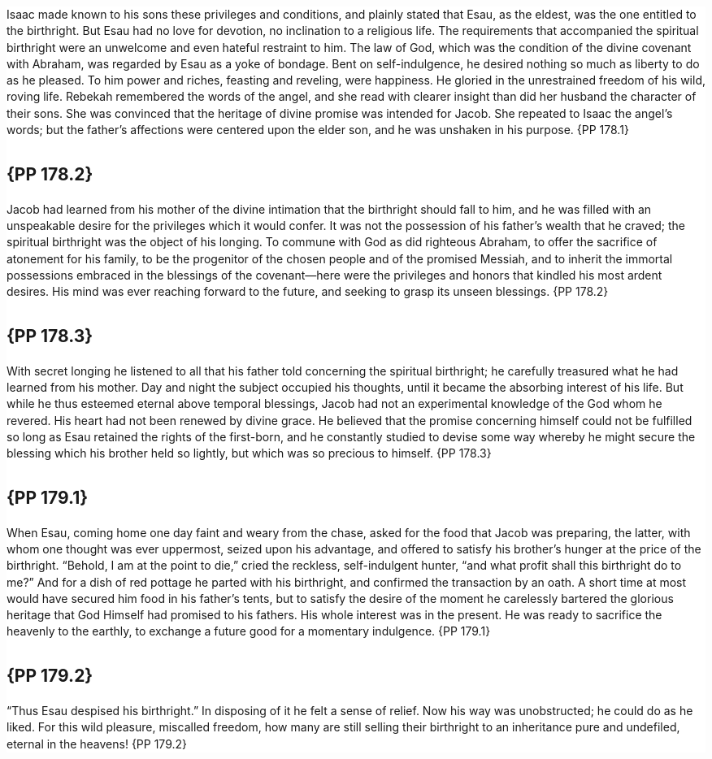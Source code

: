 Isaac made known to his sons these privileges and conditions, and plainly stated that Esau, as the eldest, was the one entitled to the birthright. But Esau had no love for devotion, no inclination to a religious life. The requirements that accompanied the spiritual birthright were an unwelcome and even hateful restraint to him. The law of God, which was the condition of the divine covenant with Abraham, was regarded by Esau as a yoke of bondage. Bent on self-indulgence, he desired nothing so much as liberty to do as he pleased. To him power and riches, feasting and reveling, were happiness. He gloried in the unrestrained freedom of his wild, roving life. Rebekah remembered the words of the angel, and she read with clearer insight than did her husband the character of their sons. She was convinced that the heritage of divine promise was intended for Jacob. She repeated to Isaac the angel’s words; but the father’s affections were centered upon the elder son, and he was unshaken in his purpose. {PP 178.1}

## {PP 178.2}

Jacob had learned from his mother of the divine intimation that the birthright should fall to him, and he was filled with an unspeakable desire for the privileges which it would confer. It was not the possession of his father’s wealth that he craved; the spiritual birthright was the object of his longing. To commune with God as did righteous Abraham, to offer the sacrifice of atonement for his family, to be the progenitor of the chosen people and of the promised Messiah, and to inherit the immortal possessions embraced in the blessings of the covenant—here were the privileges and honors that kindled his most ardent desires. His mind was ever reaching forward to the future, and seeking to grasp its unseen blessings. {PP 178.2}

## {PP 178.3}

With secret longing he listened to all that his father told concerning the spiritual birthright; he carefully treasured what he had learned from his mother. Day and night the subject occupied his thoughts, until it became the absorbing interest of his life. But while he thus esteemed eternal above temporal blessings, Jacob had not an experimental knowledge of the God whom he revered. His heart had not been renewed by divine grace. He believed that the promise concerning himself could not be fulfilled so long as Esau retained the rights of the first-born, and he constantly studied to devise some way whereby he might secure the blessing which his brother held so lightly, but which was so precious to himself. {PP 178.3}

## {PP 179.1}

When Esau, coming home one day faint and weary from the chase, asked for the food that Jacob was preparing, the latter, with whom one thought was ever uppermost, seized upon his advantage, and offered to satisfy his brother’s hunger at the price of the birthright. “Behold, I am at the point to die,” cried the reckless, self-indulgent hunter, “and what profit shall this birthright do to me?” And for a dish of red pottage he parted with his birthright, and confirmed the transaction by an oath. A short time at most would have secured him food in his father’s tents, but to satisfy the desire of the moment he carelessly bartered the glorious heritage that God Himself had promised to his fathers. His whole interest was in the present. He was ready to sacrifice the heavenly to the earthly, to exchange a future good for a momentary indulgence. {PP 179.1}

## {PP 179.2}

“Thus Esau despised his birthright.” In disposing of it he felt a sense of relief. Now his way was unobstructed; he could do as he liked. For this wild pleasure, miscalled freedom, how many are still selling their birthright to an inheritance pure and undefiled, eternal in the heavens! {PP 179.2}
